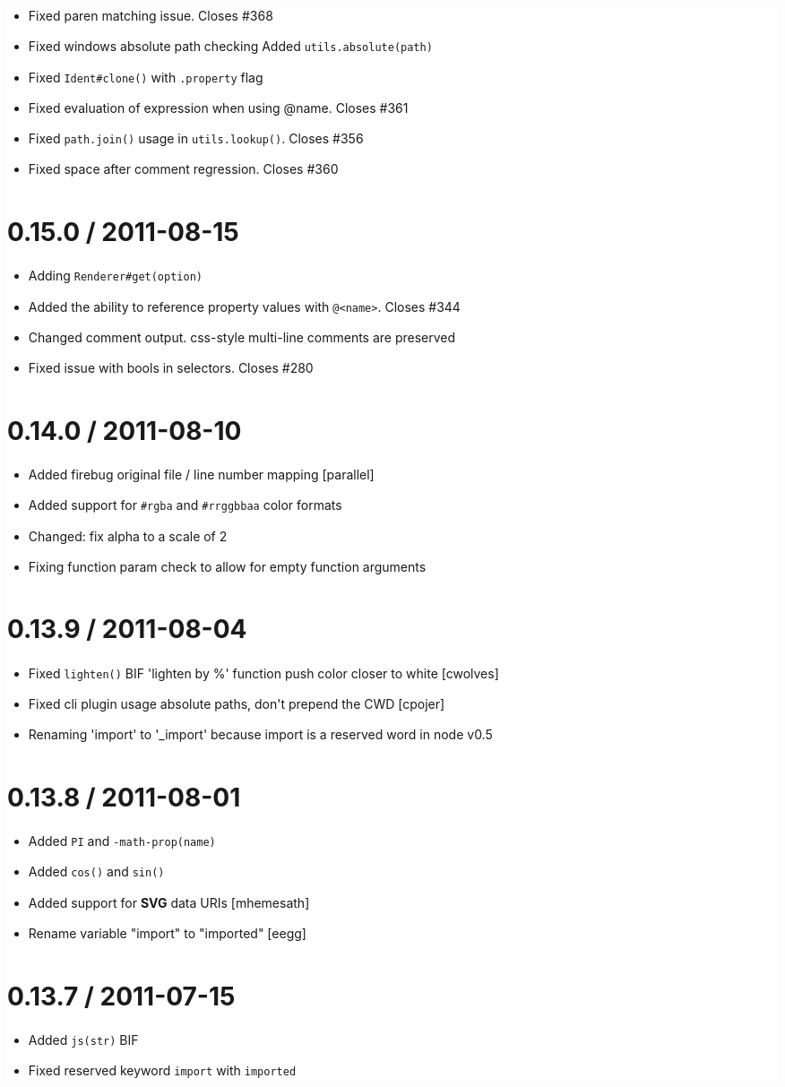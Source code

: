 *   Fixed paren matching issue. Closes #368

*   Fixed windows absolute path checking Added `utils.absolute(path)`

*   Fixed `Ident#clone()` with `.property` flag

*   Fixed evaluation of expression when using @name. Closes #361

*   Fixed `path.join()` usage in `utils.lookup()`. Closes #356

*   Fixed space after comment regression. Closes #360

# 0.15.0 / 2011-08-15

*   Adding `Renderer#get(option)`

*   Added the ability to reference property values with `@<name>`. Closes #344

*   Changed comment output. css-style multi-line comments are preserved

*   Fixed issue with bools in selectors. Closes #280

# 0.14.0 / 2011-08-10

*   Added firebug original file / line number mapping \[parallel\]

*   Added support for `#rgba` and `#rrggbbaa` color formats

*   Changed: fix alpha to a scale of 2

*   Fixing function param check to allow for empty function arguments

# 0.13.9 / 2011-08-04

*   Fixed `lighten()` BIF 'lighten by %' function push color closer to white \[cwolves\]

*   Fixed cli plugin usage absolute paths, don't prepend the CWD \[cpojer\]

*   Renaming 'import' to '\_import' because import is a reserved word in node v0.5

# 0.13.8 / 2011-08-01

*   Added `PI` and `-math-prop(name)`

*   Added `cos()` and `sin()`

*   Added support for **SVG** data URIs \[mhemesath\]

*   Rename variable "import" to "imported" \[eegg\]

# 0.13.7 / 2011-07-15

*   Added `js(str)` BIF

*   Fixed reserved keyword `import` with `imported`
